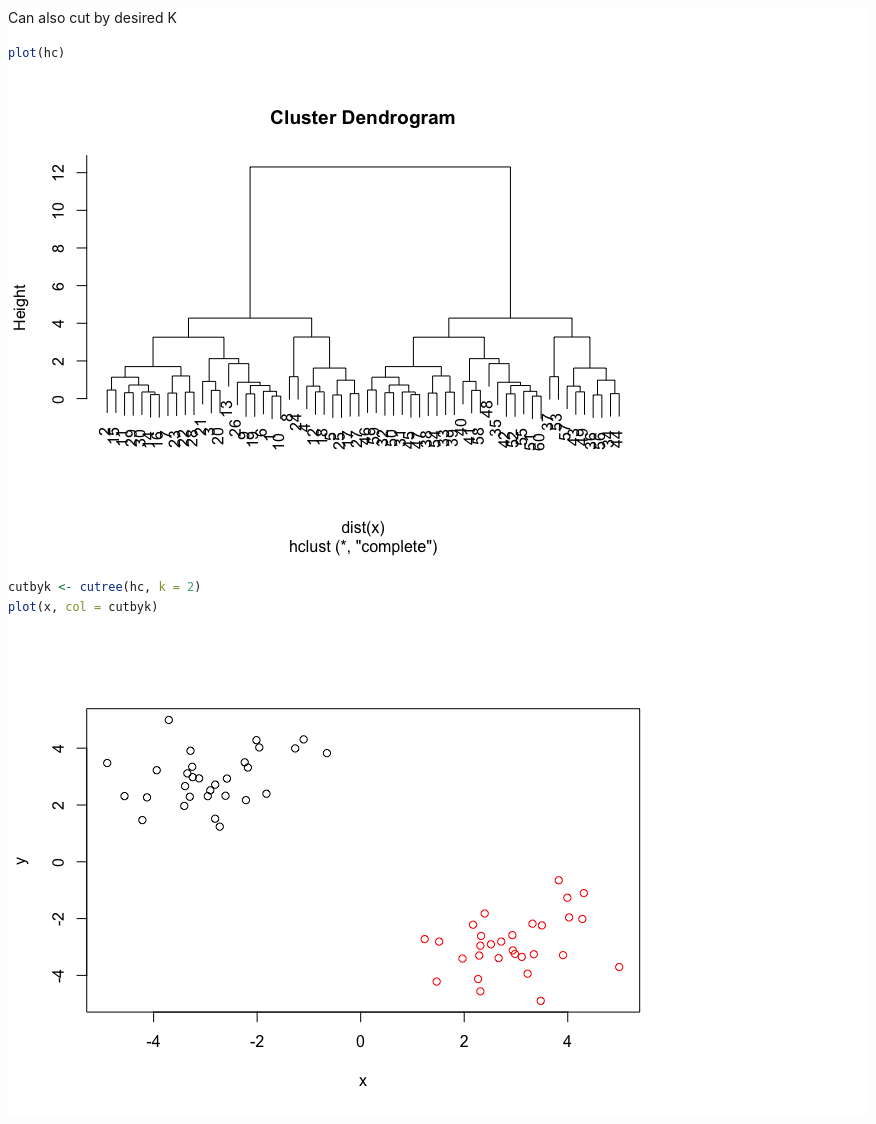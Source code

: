Can also cut by desired K

``` r
plot(hc)
```

![](Class08_files/figure-gfm/unnamed-chunk-9-1.png)

``` r
cutbyk <- cutree(hc, k = 2)
plot(x, col = cutbyk)
```

![](Class08_files/figure-gfm/unnamed-chunk-9-2.png)
